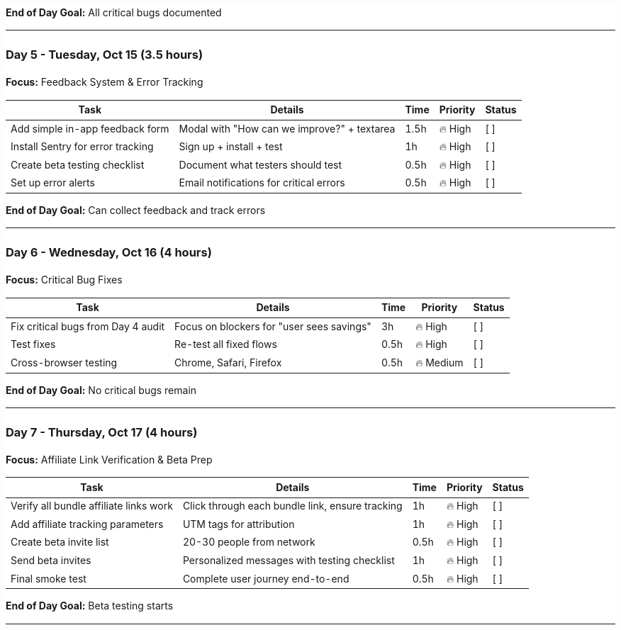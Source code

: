 **End of Day Goal:** All critical bugs documented

---

### Day 5 - Tuesday, Oct 15 (3.5 hours)

**Focus:** Feedback System & Error Tracking

| Task | Details | Time | Priority | Status |
|------|---------|------|----------|--------|
| Add simple in-app feedback form | Modal with "How can we improve?" + textarea | 1.5h | 🔥 High | [ ] |
| Install Sentry for error tracking | Sign up + install + test | 1h | 🔥 High | [ ] |
| Create beta testing checklist | Document what testers should test | 0.5h | 🔥 High | [ ] |
| Set up error alerts | Email notifications for critical errors | 0.5h | 🔥 High | [ ] |

**End of Day Goal:** Can collect feedback and track errors

---

### Day 6 - Wednesday, Oct 16 (4 hours)

**Focus:** Critical Bug Fixes

| Task | Details | Time | Priority | Status |
|------|---------|------|----------|--------|
| Fix critical bugs from Day 4 audit | Focus on blockers for "user sees savings" | 3h | 🔥 High | [ ] |
| Test fixes | Re-test all fixed flows | 0.5h | 🔥 High | [ ] |
| Cross-browser testing | Chrome, Safari, Firefox | 0.5h | 🔥 Medium | [ ] |

**End of Day Goal:** No critical bugs remain

---

### Day 7 - Thursday, Oct 17 (4 hours)

**Focus:** Affiliate Link Verification & Beta Prep

| Task | Details | Time | Priority | Status |
|------|---------|------|----------|--------|
| Verify all bundle affiliate links work | Click through each bundle link, ensure tracking | 1h | 🔥 High | [ ] |
| Add affiliate tracking parameters | UTM tags for attribution | 1h | 🔥 High | [ ] |
| Create beta invite list | 20-30 people from network | 0.5h | 🔥 High | [ ] |
| Send beta invites | Personalized messages with testing checklist | 1h | 🔥 High | [ ] |
| Final smoke test | Complete user journey end-to-end | 0.5h | 🔥 High | [ ] |

**End of Day Goal:** Beta testing starts

---